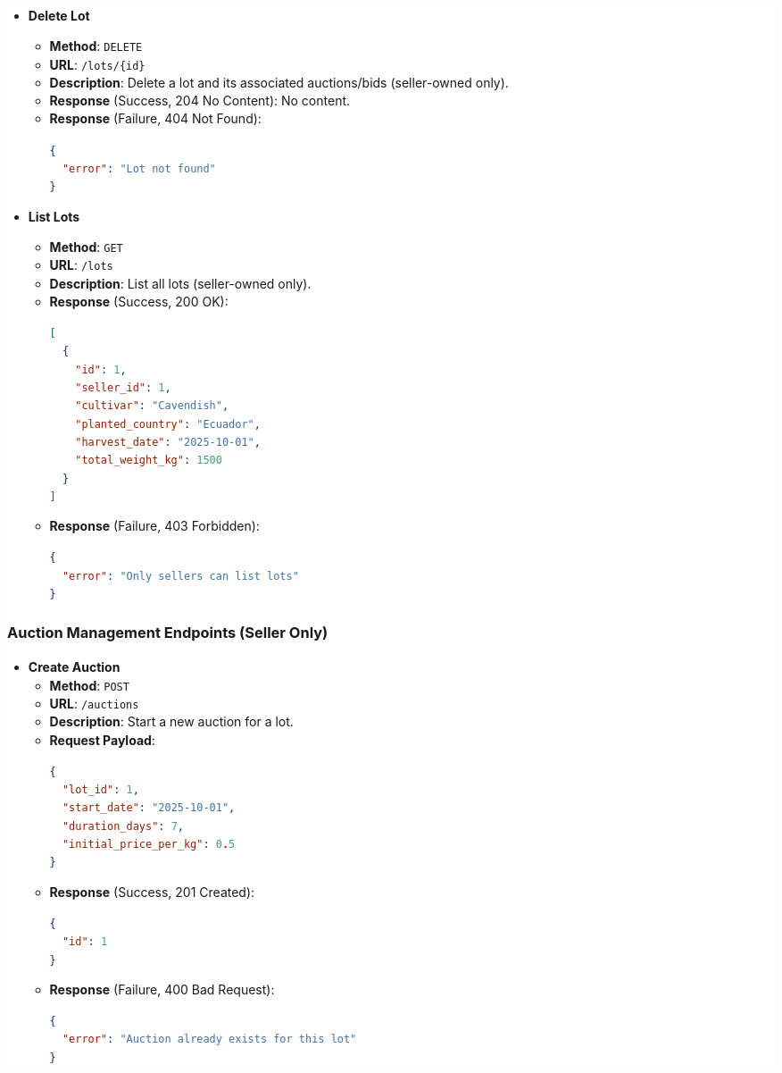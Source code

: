 - **Delete Lot**
  - **Method**: `DELETE`
  - **URL**: `/lots/{id}`
  - **Description**: Delete a lot and its associated auctions/bids (seller-owned only).
  - **Response** (Success, 204 No Content): No content.
  - **Response** (Failure, 404 Not Found):
    ```json
    {
      "error": "Lot not found"
    }
    ```

- **List Lots**
  - **Method**: `GET`
  - **URL**: `/lots`
  - **Description**: List all lots (seller-owned only).
  - **Response** (Success, 200 OK):
    ```json
    [
      {
        "id": 1,
        "seller_id": 1,
        "cultivar": "Cavendish",
        "planted_country": "Ecuador",
        "harvest_date": "2025-10-01",
        "total_weight_kg": 1500
      }
    ]
    ```
  - **Response** (Failure, 403 Forbidden):
    ```json
    {
      "error": "Only sellers can list lots"
    }
    ```

### Auction Management Endpoints (Seller Only)

- **Create Auction**
  - **Method**: `POST`
  - **URL**: `/auctions`
  - **Description**: Start a new auction for a lot.
  - **Request Payload**:
    ```json
    {
      "lot_id": 1,
      "start_date": "2025-10-01",
      "duration_days": 7,
      "initial_price_per_kg": 0.5
    }
    ```
  - **Response** (Success, 201 Created):
    ```json
    {
      "id": 1
    }
    ```
  - **Response** (Failure, 400 Bad Request):
    ```json
    {
      "error": "Auction already exists for this lot"
    }
    ```
